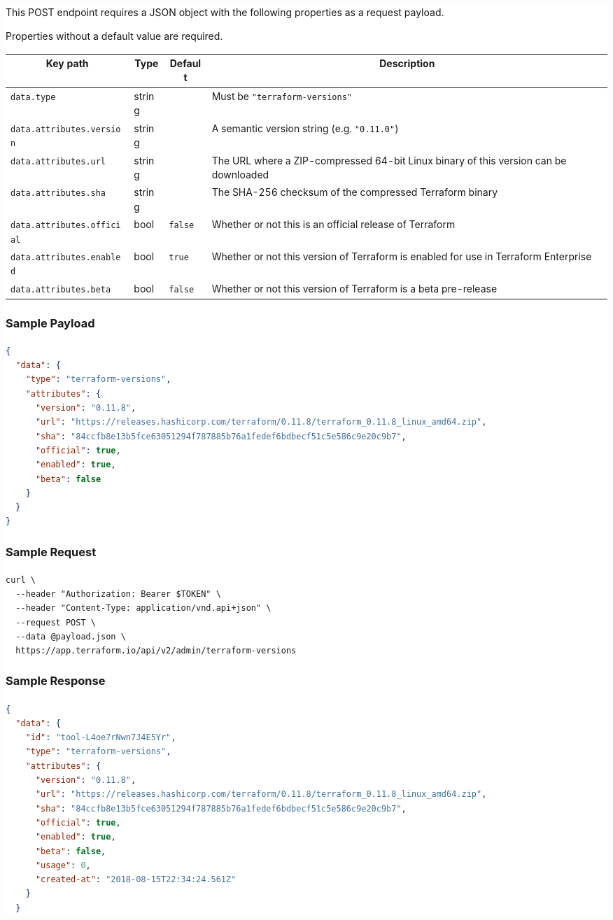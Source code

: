 This POST endpoint requires a JSON object with the following properties as a request payload.

Properties without a default value are required.

Key path                    | Type   | Default | Description
----------------------------|--------|---------|------------
`data.type`                 | string |         | Must be `"terraform-versions"`
`data.attributes.version`   | string |         | A semantic version string (e.g. `"0.11.0"`)
`data.attributes.url`       | string |         | The URL where a ZIP-compressed 64-bit Linux binary of this version can be downloaded
`data.attributes.sha`       | string |         | The SHA-256 checksum of the compressed Terraform binary
`data.attributes.official`  | bool   | `false` | Whether or not this is an official release of Terraform
`data.attributes.enabled`   | bool   | `true`  | Whether or not this version of Terraform is enabled for use in Terraform Enterprise
`data.attributes.beta`      | bool   | `false` | Whether or not this version of Terraform is a beta pre-release

### Sample Payload

```json
{
  "data": {
    "type": "terraform-versions",
    "attributes": {
      "version": "0.11.8",
      "url": "https://releases.hashicorp.com/terraform/0.11.8/terraform_0.11.8_linux_amd64.zip",
      "sha": "84ccfb8e13b5fce63051294f787885b76a1fedef6bdbecf51c5e586c9e20c9b7",
      "official": true,
      "enabled": true,
      "beta": false
    }
  }
}
```

### Sample Request

```shell
curl \
  --header "Authorization: Bearer $TOKEN" \
  --header "Content-Type: application/vnd.api+json" \
  --request POST \
  --data @payload.json \
  https://app.terraform.io/api/v2/admin/terraform-versions
```

### Sample Response

```json
{
  "data": {
    "id": "tool-L4oe7rNwn7J4E5Yr",
    "type": "terraform-versions",
    "attributes": {
      "version": "0.11.8",
      "url": "https://releases.hashicorp.com/terraform/0.11.8/terraform_0.11.8_linux_amd64.zip",
      "sha": "84ccfb8e13b5fce63051294f787885b76a1fedef6bdbecf51c5e586c9e20c9b7",
      "official": true,
      "enabled": true,
      "beta": false,
      "usage": 0,
      "created-at": "2018-08-15T22:34:24.561Z"
    }
  }
```